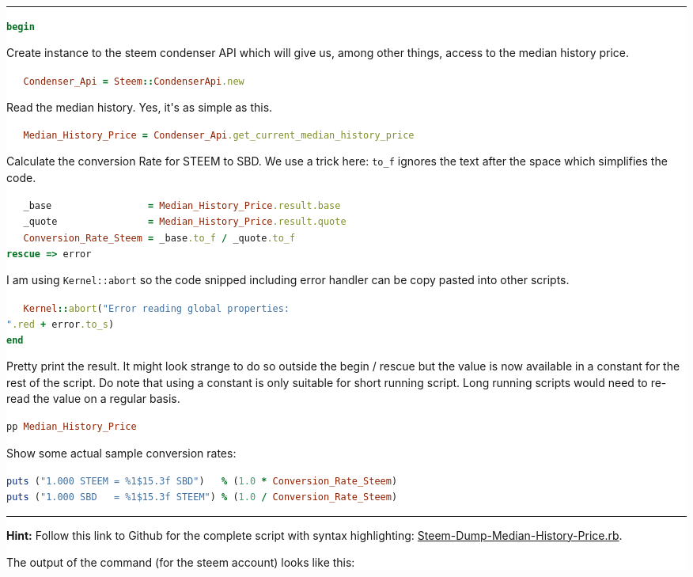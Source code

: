 -----

```ruby
begin
```

Create instance to the steem condenser API which will give us, among other things, access to the median history price.

```ruby
   Condenser_Api = Steem::CondenserApi.new
```

Read the median history. Yes, it's as simple as this.

```ruby
   Median_History_Price = Condenser_Api.get_current_median_history_price
```

Calculate the conversion Rate for STEEM to SBD. We use a trick here: `to_f` ignores the text after the space which simplifies the code.

```ruby
   _base                 = Median_History_Price.result.base
   _quote                = Median_History_Price.result.quote
   Conversion_Rate_Steem = _base.to_f / _quote.to_f
rescue => error
```

I am using `Kernel::abort` so the code snipped including error handler can be copy pasted into other scripts.

```ruby
   Kernel::abort("Error reading global properties:
".red + error.to_s)
end
```

Pretty print the result. It might look strange to do so outside the begin / rescue but the value is now available in a constant for the rest of the script. Do note that using a constant is only suitable for short running script. Long running scripts would need to re-read the value on a regular basis.

```ruby
pp Median_History_Price
```

Show some actual sample conversion rates:

```ruby
puts ("1.000 STEEM = %1$15.3f SBD")   % (1.0 * Conversion_Rate_Steem)
puts ("1.000 SBD   = %1$15.3f STEEM") % (1.0 / Conversion_Rate_Steem)
```

-----

**Hint:** Follow this link to Github for the complete script with syntax highlighting: [Steem-Dump-Median-History-Price.rb](https://github.com/krischik/SteemRubyTutorial/blob/master/Scripts/Steem-Dump-Median-History-Price.rb).

The output of the command (for the steem account) looks like this:
